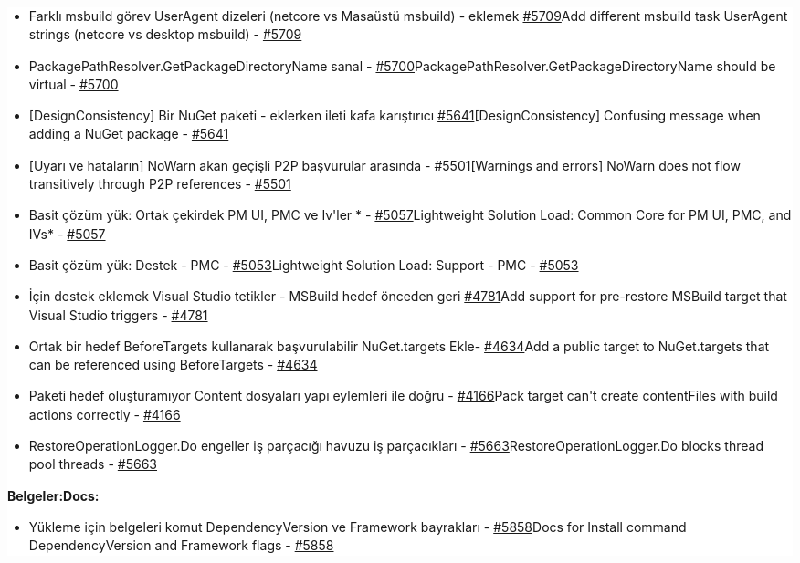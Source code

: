 * <span data-ttu-id="3e56f-185">Farklı msbuild görev UserAgent dizeleri (netcore vs Masaüstü msbuild) - eklemek [#5709](https://github.com/NuGet/Home/issues/5709)</span><span class="sxs-lookup"><span data-stu-id="3e56f-185">Add different msbuild task UserAgent strings (netcore vs desktop msbuild) - [#5709](https://github.com/NuGet/Home/issues/5709)</span></span>

* <span data-ttu-id="3e56f-186">PackagePathResolver.GetPackageDirectoryName sanal - [#5700](https://github.com/NuGet/Home/issues/5700)</span><span class="sxs-lookup"><span data-stu-id="3e56f-186">PackagePathResolver.GetPackageDirectoryName should be virtual - [#5700](https://github.com/NuGet/Home/issues/5700)</span></span>

* <span data-ttu-id="3e56f-187">[DesignConsistency] Bir NuGet paketi - eklerken ileti kafa karıştırıcı [#5641](https://github.com/NuGet/Home/issues/5641)</span><span class="sxs-lookup"><span data-stu-id="3e56f-187">[DesignConsistency] Confusing message when adding a NuGet package - [#5641](https://github.com/NuGet/Home/issues/5641)</span></span>

* <span data-ttu-id="3e56f-188">[Uyarı ve hataların] NoWarn akan geçişli P2P başvurular arasında - [#5501](https://github.com/NuGet/Home/issues/5501)</span><span class="sxs-lookup"><span data-stu-id="3e56f-188">[Warnings and errors] NoWarn does not flow transitively through P2P references - [#5501](https://github.com/NuGet/Home/issues/5501)</span></span>

* <span data-ttu-id="3e56f-189">Basit çözüm yük: Ortak çekirdek PM UI, PMC ve Iv'ler * - [#5057](https://github.com/NuGet/Home/issues/5057)</span><span class="sxs-lookup"><span data-stu-id="3e56f-189">Lightweight Solution Load: Common Core for PM UI, PMC, and IVs* - [#5057](https://github.com/NuGet/Home/issues/5057)</span></span>

* <span data-ttu-id="3e56f-190">Basit çözüm yük: Destek - PMC - [#5053](https://github.com/NuGet/Home/issues/5053)</span><span class="sxs-lookup"><span data-stu-id="3e56f-190">Lightweight Solution Load: Support - PMC - [#5053](https://github.com/NuGet/Home/issues/5053)</span></span>

* <span data-ttu-id="3e56f-191">İçin destek eklemek Visual Studio tetikler - MSBuild hedef önceden geri [#4781](https://github.com/NuGet/Home/issues/4781)</span><span class="sxs-lookup"><span data-stu-id="3e56f-191">Add support for pre-restore MSBuild target that Visual Studio triggers - [#4781](https://github.com/NuGet/Home/issues/4781)</span></span>

* <span data-ttu-id="3e56f-192">Ortak bir hedef BeforeTargets kullanarak başvurulabilir NuGet.targets Ekle- [#4634](https://github.com/NuGet/Home/issues/4634)</span><span class="sxs-lookup"><span data-stu-id="3e56f-192">Add a public target to NuGet.targets that can be referenced using BeforeTargets - [#4634](https://github.com/NuGet/Home/issues/4634)</span></span>

* <span data-ttu-id="3e56f-193">Paketi hedef oluşturamıyor Content dosyaları yapı eylemleri ile doğru - [#4166](https://github.com/NuGet/Home/issues/4166)</span><span class="sxs-lookup"><span data-stu-id="3e56f-193">Pack target can't create contentFiles with build actions correctly - [#4166](https://github.com/NuGet/Home/issues/4166)</span></span>

* <span data-ttu-id="3e56f-194">RestoreOperationLogger.Do engeller iş parçacığı havuzu iş parçacıkları - [#5663](https://github.com/NuGet/Home/issues/5663)</span><span class="sxs-lookup"><span data-stu-id="3e56f-194">RestoreOperationLogger.Do blocks thread pool threads - [#5663](https://github.com/NuGet/Home/issues/5663)</span></span>

<span data-ttu-id="3e56f-195">**Belgeler:**</span><span class="sxs-lookup"><span data-stu-id="3e56f-195">**Docs:**</span></span>

* <span data-ttu-id="3e56f-196">Yükleme için belgeleri komut DependencyVersion ve Framework bayrakları - [#5858](https://github.com/NuGet/Home/issues/5858)</span><span class="sxs-lookup"><span data-stu-id="3e56f-196">Docs for Install command DependencyVersion and Framework flags - [#5858](https://github.com/NuGet/Home/issues/5858)</span></span>
